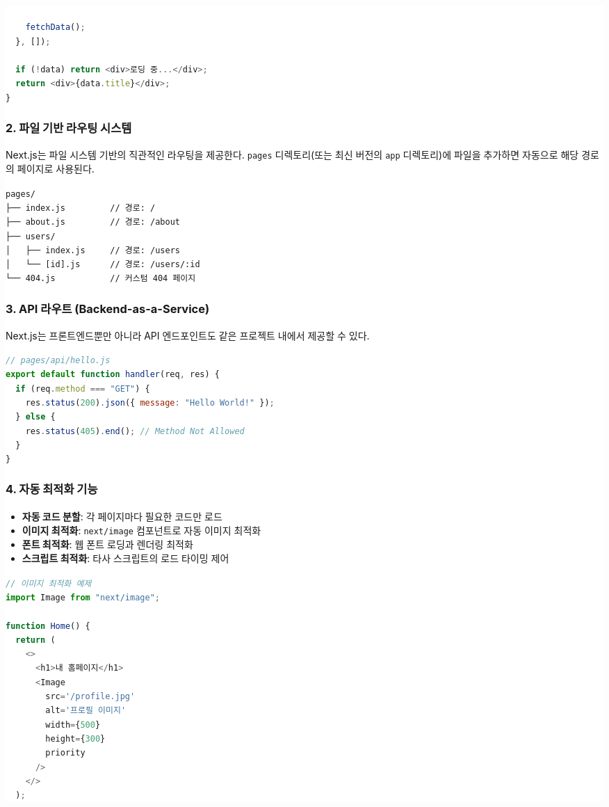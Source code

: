 ```javascript

    fetchData();
  }, []);

  if (!data) return <div>로딩 중...</div>;
  return <div>{data.title}</div>;
}
```

</div>
</div>

### 2. 파일 기반 라우팅 시스템

Next.js는 파일 시스템 기반의 직관적인 라우팅을 제공한다. `pages` 디렉토리(또는 최신 버전의 `app` 디렉토리)에 파일을 추가하면 자동으로 해당 경로의 페이지로 사용된다.

```
pages/
├── index.js         // 경로: /
├── about.js         // 경로: /about
├── users/
│   ├── index.js     // 경로: /users
│   └── [id].js      // 경로: /users/:id
└── 404.js           // 커스텀 404 페이지
```

### 3. API 라우트 (Backend-as-a-Service)

Next.js는 프론트엔드뿐만 아니라 API 엔드포인트도 같은 프로젝트 내에서 제공할 수 있다.

```javascript
// pages/api/hello.js
export default function handler(req, res) {
  if (req.method === "GET") {
    res.status(200).json({ message: "Hello World!" });
  } else {
    res.status(405).end(); // Method Not Allowed
  }
}
```

### 4. 자동 최적화 기능

- **자동 코드 분할**: 각 페이지마다 필요한 코드만 로드
- **이미지 최적화**: `next/image` 컴포넌트로 자동 이미지 최적화
- **폰트 최적화**: 웹 폰트 로딩과 렌더링 최적화
- **스크립트 최적화**: 타사 스크립트의 로드 타이밍 제어

```javascript
// 이미지 최적화 예제
import Image from "next/image";

function Home() {
  return (
    <>
      <h1>내 홈페이지</h1>
      <Image
        src='/profile.jpg'
        alt='프로필 이미지'
        width={500}
        height={300}
        priority
      />
    </>
  );
```